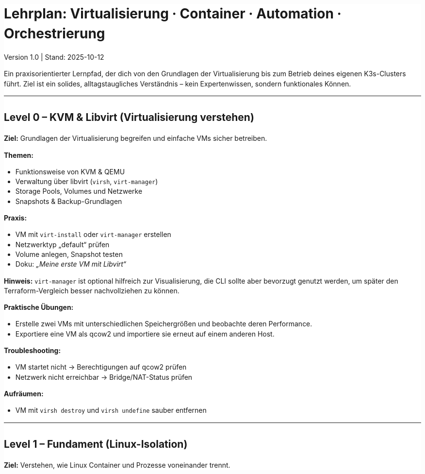 # Lehrplan: Virtualisierung · Container · Automation · Orchestrierung

Version 1.0 | Stand: 2025-10-12

Ein praxisorientierter Lernpfad, der dich von den Grundlagen der Virtualisierung bis zum Betrieb deines eigenen K3s-Clusters führt.
Ziel ist ein solides, alltagstaugliches Verständnis – kein Expertenwissen, sondern funktionales Können.

---

## Level 0 – KVM & Libvirt (Virtualisierung verstehen)

**Ziel:**
Grundlagen der Virtualisierung begreifen und einfache VMs sicher betreiben.

**Themen:**

* Funktionsweise von KVM & QEMU
* Verwaltung über libvirt (`virsh`, `virt-manager`)
* Storage Pools, Volumes und Netzwerke
* Snapshots & Backup-Grundlagen

**Praxis:**

* VM mit `virt-install` oder `virt-manager` erstellen
* Netzwerktyp „default“ prüfen
* Volume anlegen, Snapshot testen
* Doku: *„Meine erste VM mit Libvirt“*

**Hinweis:**
`virt-manager` ist optional hilfreich zur Visualisierung, die CLI sollte aber bevorzugt genutzt werden, um später den Terraform-Vergleich besser nachvollziehen zu können.

**Praktische Übungen:**

* Erstelle zwei VMs mit unterschiedlichen Speichergrößen und beobachte deren Performance.
* Exportiere eine VM als qcow2 und importiere sie erneut auf einem anderen Host.

**Troubleshooting:**

* VM startet nicht → Berechtigungen auf qcow2 prüfen
* Netzwerk nicht erreichbar → Bridge/NAT-Status prüfen

**Aufräumen:**

* VM mit `virsh destroy` und `virsh undefine` sauber entfernen

---

## Level 1 – Fundament (Linux-Isolation)

**Ziel:**
Verstehen, wie Linux Container und Prozesse voneinander trennt.
